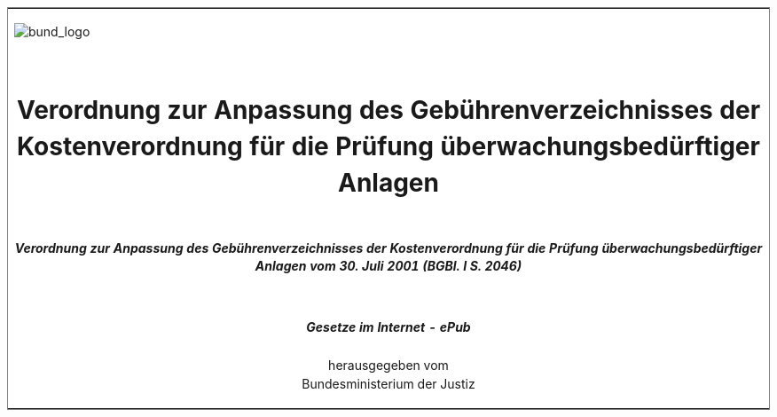 <span id="DECKBLATT.html"></span>

<table border="0" frame="border" width="100%">

<tr valign="top">

<td align="left">

![bund\_logo](BfJ_2021_Web_de_de.gif)

</td>

<td align="right">

 

</td>

</tr>

<tr align="center" valign="middle">

<td colspan="2">

# Verordnung zur Anpassung des Gebührenverzeichnisses der Kostenverordnung für die Prüfung überwachungsbedürftiger Anlagen

</td>

</tr>

<tr align="center" valign="middle">

<td colspan="2">

##### Verordnung zur Anpassung des Gebührenverzeichnisses der Kostenverordnung für die Prüfung überwachungsbedürftiger Anlagen vom 30. Juli 2001 (BGBl. I S. 2046)

</td>

</tr>

<tr align="center" valign="middle">

<td colspan="2">

  
  

##### Gesetze im Internet - ePub  
  
herausgegeben vom  
Bundesministerium der Justiz

</td>

</tr>

<tr align="center" valign="bottom">
